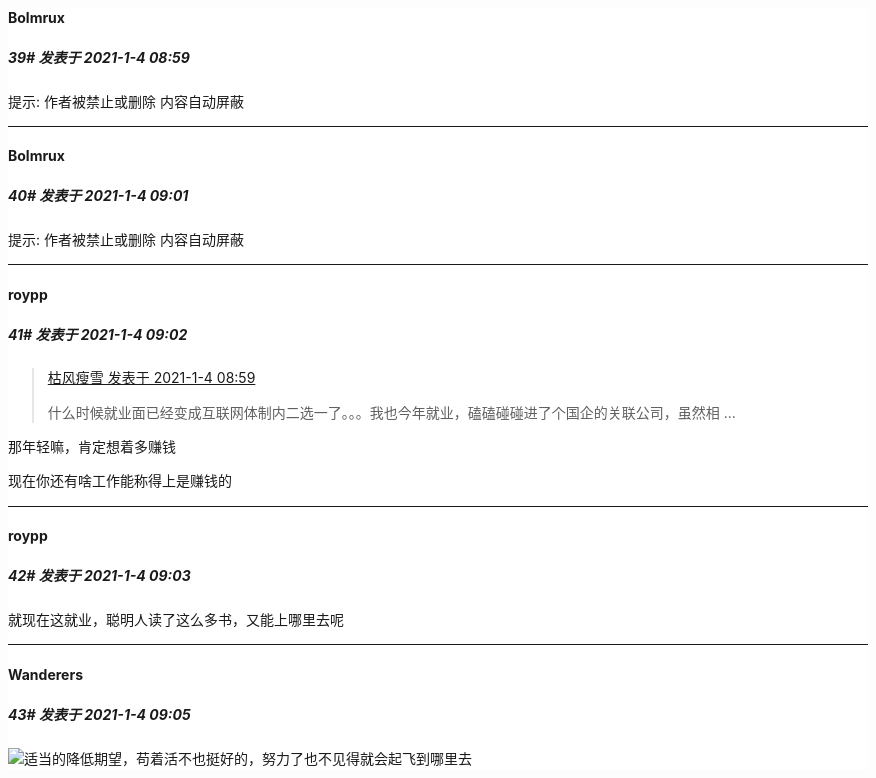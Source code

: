 ####  Bolmrux  
##### 39#       发表于 2021-1-4 08:59

提示: 作者被禁止或删除 内容自动屏蔽



*****

####  Bolmrux  
##### 40#       发表于 2021-1-4 09:01

提示: 作者被禁止或删除 内容自动屏蔽



*****

####  roypp  
##### 41#       发表于 2021-1-4 09:02



<blockquote><a href="httphttps://bbs.saraba1st.com/2b/forum.php?mod=redirect&amp;goto=findpost&amp;pid=49931224&amp;ptid=1981080" target="_blank">枯风瘦雪 发表于 2021-1-4 08:59</a>

什么时候就业面已经变成互联网体制内二选一了。。。我也今年就业，磕磕碰碰进了个国企的关联公司，虽然相 ...</blockquote>
那年轻嘛，肯定想着多赚钱

现在你还有啥工作能称得上是赚钱的







*****

####  roypp  
##### 42#       发表于 2021-1-4 09:03




就现在这就业，聪明人读了这么多书，又能上哪里去呢







*****

####  Wanderers  
##### 43#       发表于 2021-1-4 09:05



<img src="https://static.saraba1st.com/image/smiley/face2017/037.png" referrerpolicy="no-referrer">适当的降低期望，苟着活不也挺好的，努力了也不见得就会起飞到哪里去



